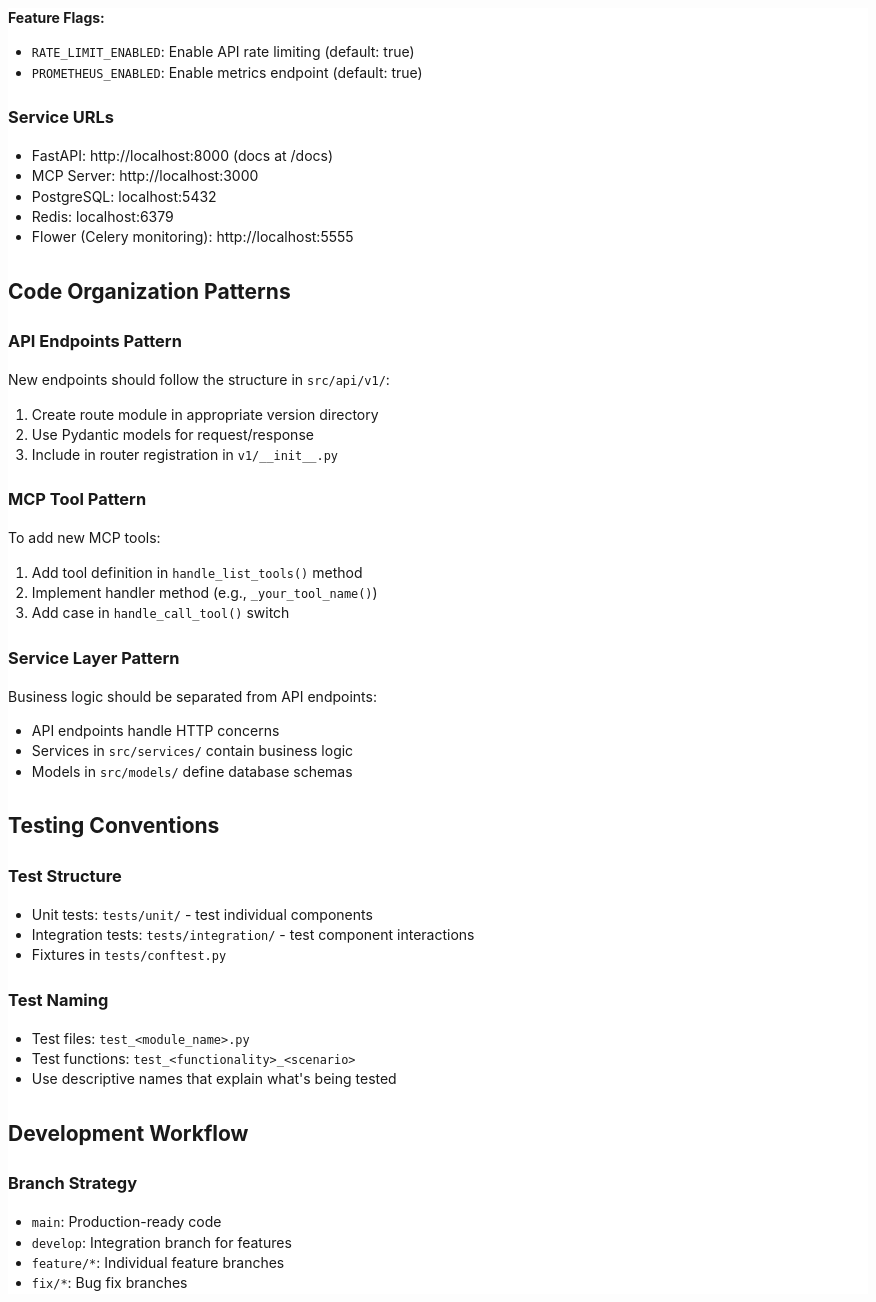 **Feature Flags:**
- `RATE_LIMIT_ENABLED`: Enable API rate limiting (default: true)
- `PROMETHEUS_ENABLED`: Enable metrics endpoint (default: true)

### Service URLs
- FastAPI: http://localhost:8000 (docs at /docs)
- MCP Server: http://localhost:3000
- PostgreSQL: localhost:5432
- Redis: localhost:6379
- Flower (Celery monitoring): http://localhost:5555

## Code Organization Patterns

### API Endpoints Pattern
New endpoints should follow the structure in `src/api/v1/`:
1. Create route module in appropriate version directory
2. Use Pydantic models for request/response
3. Include in router registration in `v1/__init__.py`

### MCP Tool Pattern
To add new MCP tools:
1. Add tool definition in `handle_list_tools()` method
2. Implement handler method (e.g., `_your_tool_name()`)
3. Add case in `handle_call_tool()` switch

### Service Layer Pattern
Business logic should be separated from API endpoints:
- API endpoints handle HTTP concerns
- Services in `src/services/` contain business logic
- Models in `src/models/` define database schemas

## Testing Conventions

### Test Structure
- Unit tests: `tests/unit/` - test individual components
- Integration tests: `tests/integration/` - test component interactions
- Fixtures in `tests/conftest.py`

### Test Naming
- Test files: `test_<module_name>.py`
- Test functions: `test_<functionality>_<scenario>`
- Use descriptive names that explain what's being tested

## Development Workflow

### Branch Strategy
- `main`: Production-ready code
- `develop`: Integration branch for features
- `feature/*`: Individual feature branches
- `fix/*`: Bug fix branches
